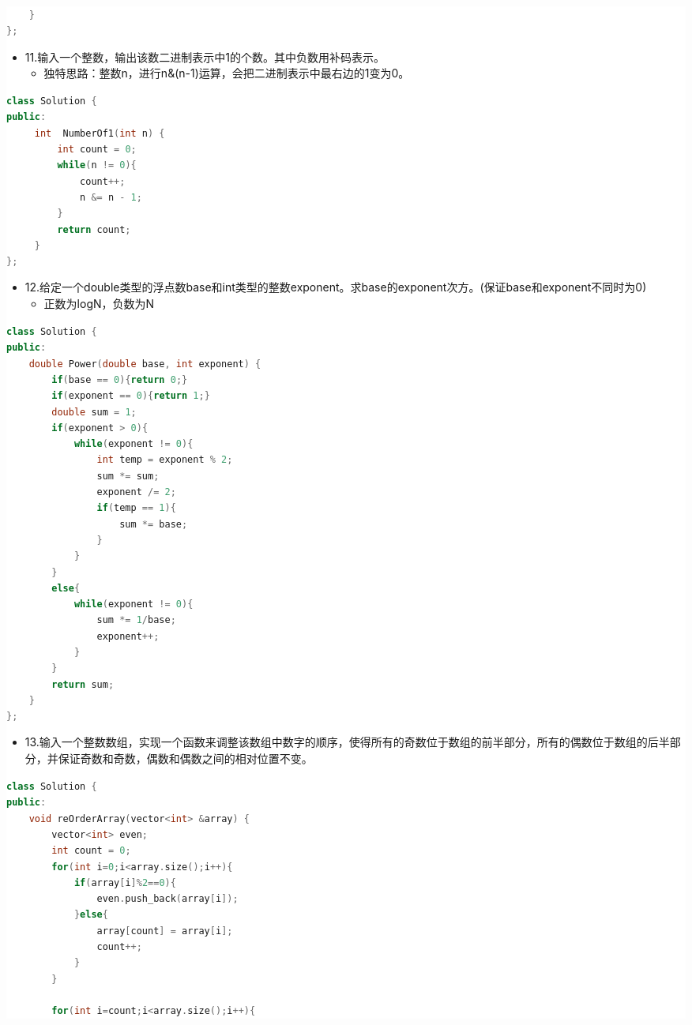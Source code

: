```cpp
    }
};
```
+ 11.输入一个整数，输出该数二进制表示中1的个数。其中负数用补码表示。
    +  独特思路：整数n，进行n&(n-1)运算，会把二进制表示中最右边的1变为0。
```cpp
class Solution {
public:
     int  NumberOf1(int n) {
         int count = 0;
         while(n != 0){
             count++;
             n &= n - 1;
         }
         return count;
     }
};
```
+ 12.给定一个double类型的浮点数base和int类型的整数exponent。求base的exponent次方。(保证base和exponent不同时为0)
    + 正数为logN，负数为N
```cpp
class Solution {
public:
    double Power(double base, int exponent) {
        if(base == 0){return 0;}
        if(exponent == 0){return 1;}
        double sum = 1;
        if(exponent > 0){
            while(exponent != 0){
                int temp = exponent % 2;
                sum *= sum;
                exponent /= 2;
                if(temp == 1){
                    sum *= base;
                }
            }
        }
        else{
            while(exponent != 0){
                sum *= 1/base;
                exponent++;
            }
        }
        return sum;
    }
};
```
+ 13.输入一个整数数组，实现一个函数来调整该数组中数字的顺序，使得所有的奇数位于数组的前半部分，所有的偶数位于数组的后半部分，并保证奇数和奇数，偶数和偶数之间的相对位置不变。
```cpp
class Solution {
public:
    void reOrderArray(vector<int> &array) {
        vector<int> even;
        int count = 0;
        for(int i=0;i<array.size();i++){
            if(array[i]%2==0){
                even.push_back(array[i]);
            }else{
                array[count] = array[i];
                count++;
            }
        }
        
        for(int i=count;i<array.size();i++){
```